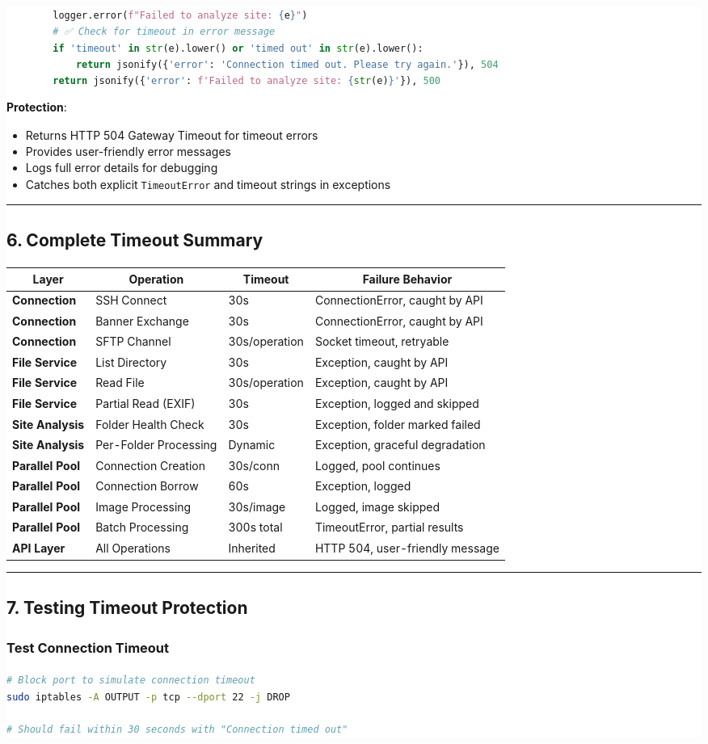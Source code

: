 ```python
        logger.error(f"Failed to analyze site: {e}")
        # ✅ Check for timeout in error message
        if 'timeout' in str(e).lower() or 'timed out' in str(e).lower():
            return jsonify({'error': 'Connection timed out. Please try again.'}), 504
        return jsonify({'error': f'Failed to analyze site: {str(e)}'}), 500
```

**Protection**:
- Returns HTTP 504 Gateway Timeout for timeout errors
- Provides user-friendly error messages
- Logs full error details for debugging
- Catches both explicit `TimeoutError` and timeout strings in exceptions

---

## 6. Complete Timeout Summary

| Layer | Operation | Timeout | Failure Behavior |
|-------|-----------|---------|------------------|
| **Connection** | SSH Connect | 30s | ConnectionError, caught by API |
| **Connection** | Banner Exchange | 30s | ConnectionError, caught by API |
| **Connection** | SFTP Channel | 30s/operation | Socket timeout, retryable |
| **File Service** | List Directory | 30s | Exception, caught by API |
| **File Service** | Read File | 30s/operation | Exception, caught by API |
| **File Service** | Partial Read (EXIF) | 30s | Exception, logged and skipped |
| **Site Analysis** | Folder Health Check | 30s | Exception, folder marked failed |
| **Site Analysis** | Per-Folder Processing | Dynamic | Exception, graceful degradation |
| **Parallel Pool** | Connection Creation | 30s/conn | Logged, pool continues |
| **Parallel Pool** | Connection Borrow | 60s | Exception, logged |
| **Parallel Pool** | Image Processing | 30s/image | Logged, image skipped |
| **Parallel Pool** | Batch Processing | 300s total | TimeoutError, partial results |
| **API Layer** | All Operations | Inherited | HTTP 504, user-friendly message |

---

## 7. Testing Timeout Protection

### Test Connection Timeout
```bash
# Block port to simulate connection timeout
sudo iptables -A OUTPUT -p tcp --dport 22 -j DROP

# Should fail within 30 seconds with "Connection timed out"
```
